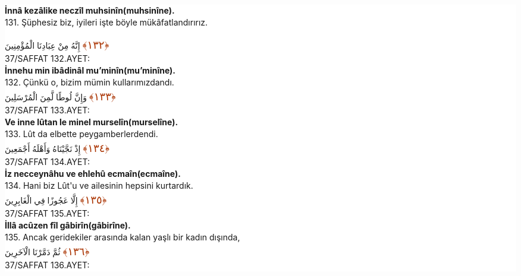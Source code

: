 <span class="latinalph"><b>İnnâ kezâlike neczîl muhsinîn(muhsinîne).</b></span><br><span class="meal"><a name="131"></a>131. 
    Şüphesiz biz, iyileri işte böyle mükâfatlandırırız. </span><br></div><div class="ayah2"><div class="arabic"><span id="131"> إِنَّهُ مِنْ عِبَادِنَا الْمُؤْمِنِينَ <span dir="rtl" style="direction: rtl;font-size: large;color:#a30;font-family: 'Shaikh Hamdullah Mushaf';">﴿١٣٢﴾</span></span></div><span class="sure-ayet">37/SAFFAT 132.AYET: </span>
<br>
<span class="latinalph"><b>İnnehu min ibâdinâl mu’minîn(mu’minîne).</b></span><br><span class="meal"><a name="132"></a>132. 
    Çünkü o, bizim mümin kullarımızdandı. </span><br></div><div class="ayah1"><div class="arabic"><span id="132"> وَإِنَّ لُوطًا لَّمِنَ الْمُرْسَلِينَ <span dir="rtl" style="direction: rtl;font-size: large;color:#a30;font-family: 'Shaikh Hamdullah Mushaf';">﴿١٣٣﴾</span></span></div><span class="sure-ayet">37/SAFFAT 133.AYET: </span>
<br>
<span class="latinalph"><b>Ve inne lûtan le minel murselîn(murselîne).</b></span><br><span class="meal"><a name="133"></a>133. 
    Lût da elbette peygamberlerdendi.</span><br></div><div class="ayah2"><div class="arabic"><span id="133"> إِذْ نَجَّيْنَاهُ وَأَهْلَهُ أَجْمَعِينَ <span dir="rtl" style="direction: rtl;font-size: large;color:#a30;font-family: 'Shaikh Hamdullah Mushaf';">﴿١٣٤﴾</span></span></div><span class="sure-ayet">37/SAFFAT 134.AYET: </span>
<br>
<span class="latinalph"><b>İz necceynâhu ve ehlehû ecmaîn(ecmaîne).</b></span><br><span class="meal"> <a name="134"></a>134. 
    Hani biz Lût'u ve ailesinin hepsini kurtardık.</span><br></div><div class="ayah1"><div class="arabic"><span id="134"> إِلَّا عَجُوزًا فِي الْغَابِرِينَ <span dir="rtl" style="direction: rtl;font-size: large;color:#a30;font-family: 'Shaikh Hamdullah Mushaf';">﴿١٣٥﴾</span></span></div><span class="sure-ayet">37/SAFFAT 135.AYET: </span>
<br>
<span class="latinalph"><b>İllâ acûzen fîl gâbirîn(gâbirîne).</b></span><br><span class="meal"> <a name="135"></a>135. 
    Ancak geridekiler arasında kalan yaşlı bir kadın dışında, </span><br></div><div class="ayah2"><div class="arabic"><span id="135"> ثُمَّ دَمَّرْنَا الْآخَرِينَ <span dir="rtl" style="direction: rtl;font-size: large;color:#a30;font-family: 'Shaikh Hamdullah Mushaf';">﴿١٣٦﴾</span></span></div><span class="sure-ayet">37/SAFFAT 136.AYET: </span>
<br>

